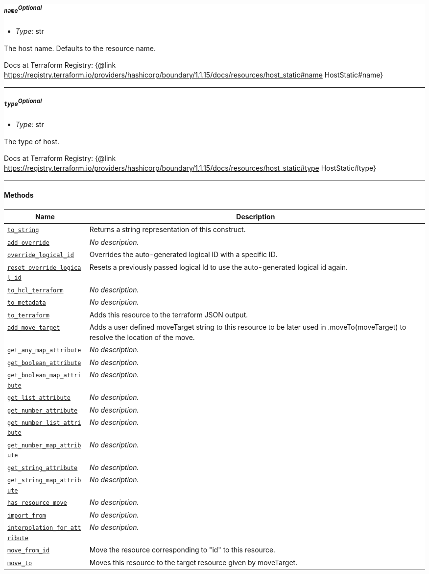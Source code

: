 ##### `name`<sup>Optional</sup> <a name="name" id="@cdktf/provider-boundary.hostStatic.HostStatic.Initializer.parameter.name"></a>

- *Type:* str

The host name. Defaults to the resource name.

Docs at Terraform Registry: {@link https://registry.terraform.io/providers/hashicorp/boundary/1.1.15/docs/resources/host_static#name HostStatic#name}

---

##### `type`<sup>Optional</sup> <a name="type" id="@cdktf/provider-boundary.hostStatic.HostStatic.Initializer.parameter.type"></a>

- *Type:* str

The type of host.

Docs at Terraform Registry: {@link https://registry.terraform.io/providers/hashicorp/boundary/1.1.15/docs/resources/host_static#type HostStatic#type}

---

#### Methods <a name="Methods" id="Methods"></a>

| **Name** | **Description** |
| --- | --- |
| <code><a href="#@cdktf/provider-boundary.hostStatic.HostStatic.toString">to_string</a></code> | Returns a string representation of this construct. |
| <code><a href="#@cdktf/provider-boundary.hostStatic.HostStatic.addOverride">add_override</a></code> | *No description.* |
| <code><a href="#@cdktf/provider-boundary.hostStatic.HostStatic.overrideLogicalId">override_logical_id</a></code> | Overrides the auto-generated logical ID with a specific ID. |
| <code><a href="#@cdktf/provider-boundary.hostStatic.HostStatic.resetOverrideLogicalId">reset_override_logical_id</a></code> | Resets a previously passed logical Id to use the auto-generated logical id again. |
| <code><a href="#@cdktf/provider-boundary.hostStatic.HostStatic.toHclTerraform">to_hcl_terraform</a></code> | *No description.* |
| <code><a href="#@cdktf/provider-boundary.hostStatic.HostStatic.toMetadata">to_metadata</a></code> | *No description.* |
| <code><a href="#@cdktf/provider-boundary.hostStatic.HostStatic.toTerraform">to_terraform</a></code> | Adds this resource to the terraform JSON output. |
| <code><a href="#@cdktf/provider-boundary.hostStatic.HostStatic.addMoveTarget">add_move_target</a></code> | Adds a user defined moveTarget string to this resource to be later used in .moveTo(moveTarget) to resolve the location of the move. |
| <code><a href="#@cdktf/provider-boundary.hostStatic.HostStatic.getAnyMapAttribute">get_any_map_attribute</a></code> | *No description.* |
| <code><a href="#@cdktf/provider-boundary.hostStatic.HostStatic.getBooleanAttribute">get_boolean_attribute</a></code> | *No description.* |
| <code><a href="#@cdktf/provider-boundary.hostStatic.HostStatic.getBooleanMapAttribute">get_boolean_map_attribute</a></code> | *No description.* |
| <code><a href="#@cdktf/provider-boundary.hostStatic.HostStatic.getListAttribute">get_list_attribute</a></code> | *No description.* |
| <code><a href="#@cdktf/provider-boundary.hostStatic.HostStatic.getNumberAttribute">get_number_attribute</a></code> | *No description.* |
| <code><a href="#@cdktf/provider-boundary.hostStatic.HostStatic.getNumberListAttribute">get_number_list_attribute</a></code> | *No description.* |
| <code><a href="#@cdktf/provider-boundary.hostStatic.HostStatic.getNumberMapAttribute">get_number_map_attribute</a></code> | *No description.* |
| <code><a href="#@cdktf/provider-boundary.hostStatic.HostStatic.getStringAttribute">get_string_attribute</a></code> | *No description.* |
| <code><a href="#@cdktf/provider-boundary.hostStatic.HostStatic.getStringMapAttribute">get_string_map_attribute</a></code> | *No description.* |
| <code><a href="#@cdktf/provider-boundary.hostStatic.HostStatic.hasResourceMove">has_resource_move</a></code> | *No description.* |
| <code><a href="#@cdktf/provider-boundary.hostStatic.HostStatic.importFrom">import_from</a></code> | *No description.* |
| <code><a href="#@cdktf/provider-boundary.hostStatic.HostStatic.interpolationForAttribute">interpolation_for_attribute</a></code> | *No description.* |
| <code><a href="#@cdktf/provider-boundary.hostStatic.HostStatic.moveFromId">move_from_id</a></code> | Move the resource corresponding to "id" to this resource. |
| <code><a href="#@cdktf/provider-boundary.hostStatic.HostStatic.moveTo">move_to</a></code> | Moves this resource to the target resource given by moveTarget. |
